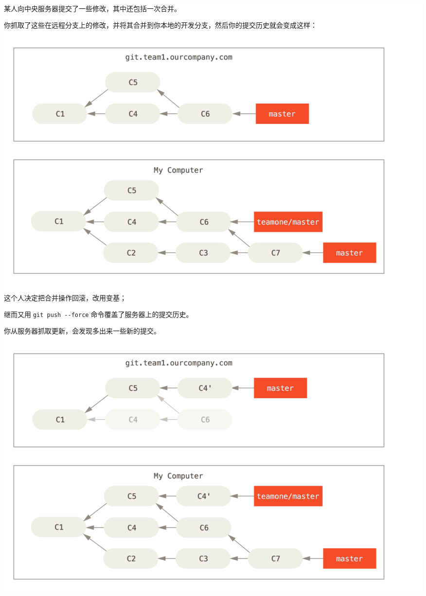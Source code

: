 某人向中央服务器提交了一些修改，其中还包括一次合并。 

你抓取了这些在远程分支上的修改，并将其合并到你本地的开发分支，然后你的提交历史就会变成这样：

![抓取别人的提交，合并到自己的开发分支。](images/Git.assets/perils-of-rebasing-2.png)

这个人决定把合并操作回滚，改用变基；

继而又用 `git push --force` 命令覆盖了服务器上的提交历史。 

你从服务器抓取更新，会发现多出来一些新的提交。

![有人推送了经过变基的提交，并丢弃了你的本地开发所基于的一些提交。](images/Git.assets/perils-of-rebasing-3.png)
